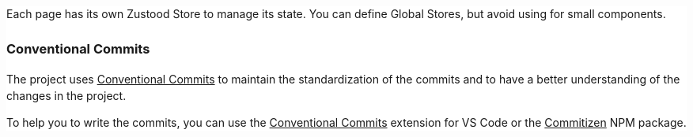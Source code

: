 Each page has its own Zustood Store to manage its state. You can define Global Stores, but avoid using for small components.

### Conventional Commits

The project uses [Conventional Commits](https://www.conventionalcommits.org/en/v1.0.0/) to maintain the standardization of the commits and to have a better understanding of the changes in the project.

To help you to write the commits, you can use the [Conventional Commits](https://marketplace.visualstudio.com/items?itemName=vivaxy.vscode-conventional-commits) extension for VS Code or the [Commitizen](https://www.npmjs.com/package/commitizen) NPM package.
